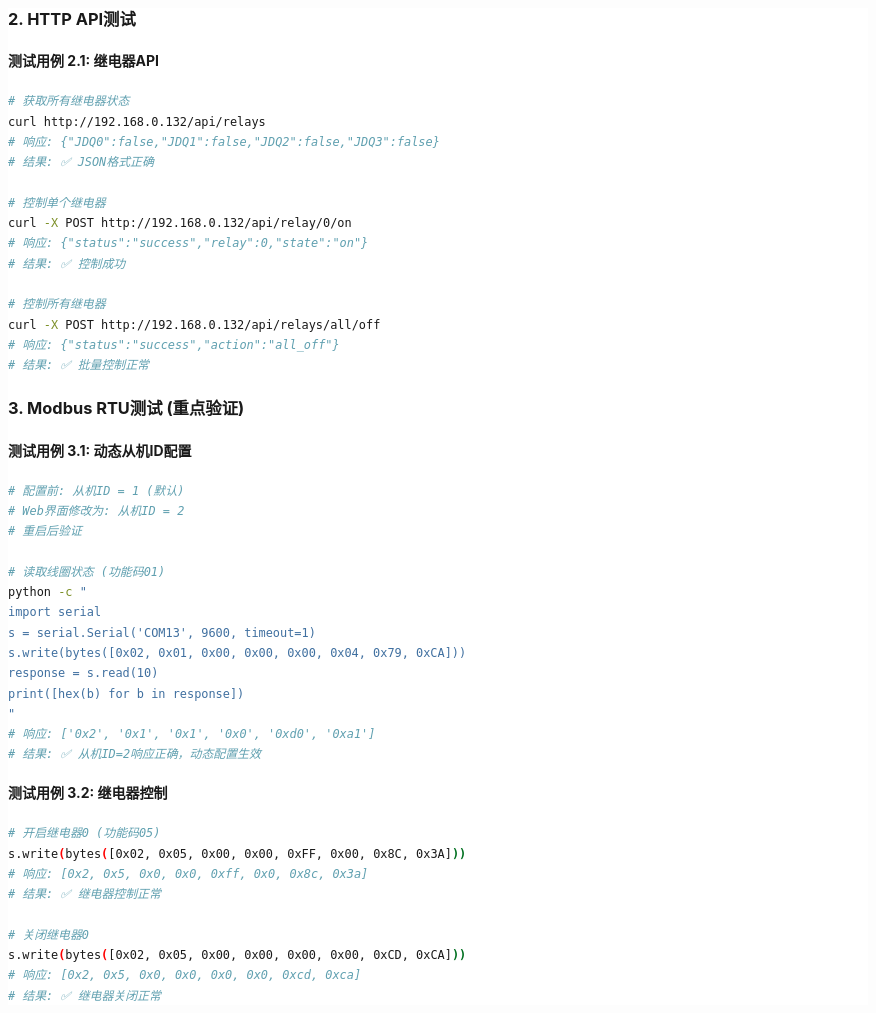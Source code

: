 ### 2. HTTP API测试
#### 测试用例 2.1: 继电器API
```bash
# 获取所有继电器状态
curl http://192.168.0.132/api/relays
# 响应: {"JDQ0":false,"JDQ1":false,"JDQ2":false,"JDQ3":false}
# 结果: ✅ JSON格式正确

# 控制单个继电器
curl -X POST http://192.168.0.132/api/relay/0/on
# 响应: {"status":"success","relay":0,"state":"on"}
# 结果: ✅ 控制成功

# 控制所有继电器
curl -X POST http://192.168.0.132/api/relays/all/off
# 响应: {"status":"success","action":"all_off"}
# 结果: ✅ 批量控制正常
```

### 3. Modbus RTU测试 (重点验证)
#### 测试用例 3.1: 动态从机ID配置
```bash
# 配置前: 从机ID = 1 (默认)
# Web界面修改为: 从机ID = 2
# 重启后验证

# 读取线圈状态 (功能码01)
python -c "
import serial
s = serial.Serial('COM13', 9600, timeout=1)
s.write(bytes([0x02, 0x01, 0x00, 0x00, 0x00, 0x04, 0x79, 0xCA]))
response = s.read(10)
print([hex(b) for b in response])
"
# 响应: ['0x2', '0x1', '0x1', '0x0', '0xd0', '0xa1']
# 结果: ✅ 从机ID=2响应正确，动态配置生效
```

#### 测试用例 3.2: 继电器控制
```bash
# 开启继电器0 (功能码05)
s.write(bytes([0x02, 0x05, 0x00, 0x00, 0xFF, 0x00, 0x8C, 0x3A]))
# 响应: [0x2, 0x5, 0x0, 0x0, 0xff, 0x0, 0x8c, 0x3a]
# 结果: ✅ 继电器控制正常

# 关闭继电器0
s.write(bytes([0x02, 0x05, 0x00, 0x00, 0x00, 0x00, 0xCD, 0xCA]))
# 响应: [0x2, 0x5, 0x0, 0x0, 0x0, 0x0, 0xcd, 0xca]
# 结果: ✅ 继电器关闭正常
```
